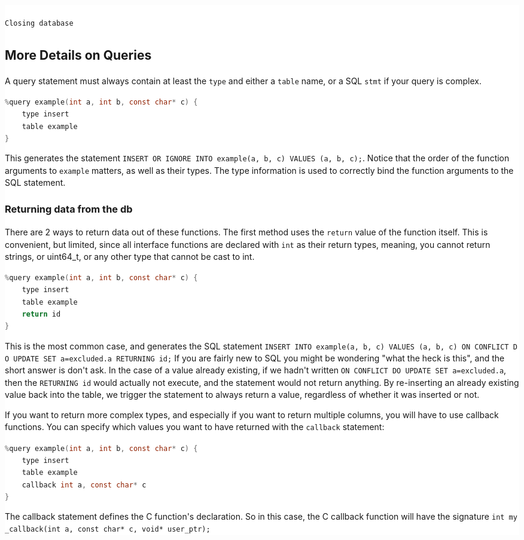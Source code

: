 ```

Closing database
```

## More Details on Queries

A query statement must always contain at least the ```type``` and either a ```table```
name, or a SQL ```stmt``` if your query is complex.
```c
%query example(int a, int b, const char* c) {
    type insert
    table example
}
```
This generates the statement ```INSERT OR IGNORE INTO example(a, b, c) VALUES (a, b, c);```. Notice
that the order of the function arguments to ```example``` matters, as well as their
types. The type information is used to correctly bind the function arguments to the
SQL statement.

### Returning data from the db

There are 2 ways to return data out of these functions. The first method uses the
```return``` value of the function itself. This is convenient, but limited, since
all interface functions are declared with ```int``` as their return types, meaning,
you cannot return strings, or uint64_t, or any other type that cannot be cast to int.
```c
%query example(int a, int b, const char* c) {
    type insert
    table example
    return id
}
```
This is the most common case, and generates the SQL statement
```INSERT INTO example(a, b, c) VALUES (a, b, c) ON CONFLICT DO UPDATE SET a=excluded.a RETURNING id;``` If
you are fairly new to SQL you might be wondering "what the heck is this", and the short answer
is don't ask. In the case of a value already existing, if we hadn't written ```ON CONFLICT DO UPDATE SET a=excluded.a```,
then the ```RETURNING id``` would actually not execute, and the statement would not return anything.
By re-inserting an already existing value back into the table, we trigger the statement
to always return a value, regardless of whether it was inserted or not.

If you want to return more complex types, and especially if you want to return multiple
columns, you will have to use callback functions. You can specify which values you
want to have returned with the ```callback``` statement:
```c
%query example(int a, int b, const char* c) {
    type insert
    table example
    callback int a, const char* c
}
```
The callback statement defines the C function's declaration. So in this case, the C callback function
will have the signature ```int my_callback(int a, const char* c, void* user_ptr);```
